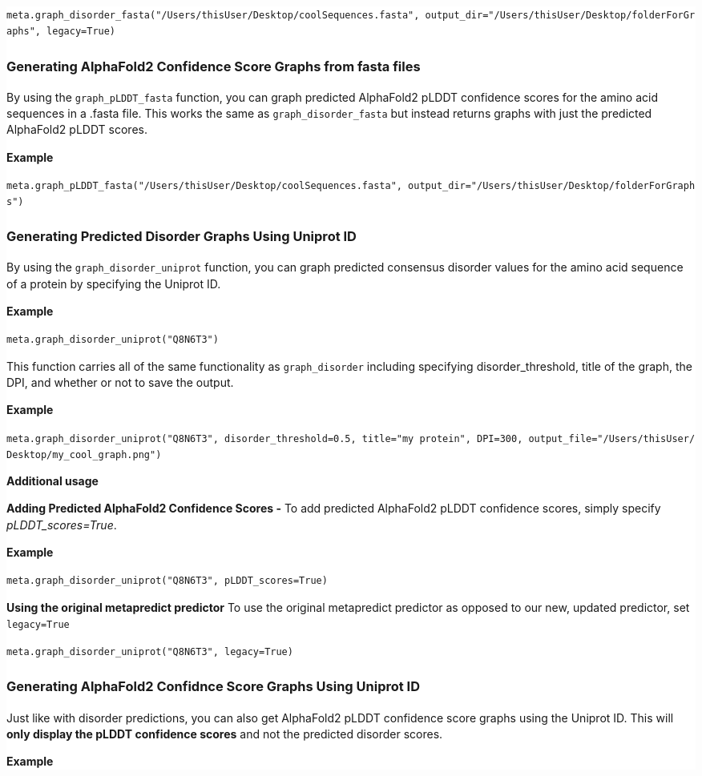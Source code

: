 	meta.graph_disorder_fasta("/Users/thisUser/Desktop/coolSequences.fasta", output_dir="/Users/thisUser/Desktop/folderForGraphs", legacy=True)


### Generating AlphaFold2 Confidence Score Graphs from fasta files

By using the ``graph_pLDDT_fasta`` function, you can graph predicted AlphaFold2 pLDDT confidence scores for the amino acid sequences in a .fasta file. This works the same as ``graph_disorder_fasta`` but instead returns graphs with just the predicted AlphaFold2 pLDDT scores.

**Example**

	meta.graph_pLDDT_fasta("/Users/thisUser/Desktop/coolSequences.fasta", output_dir="/Users/thisUser/Desktop/folderForGraphs")


### Generating Predicted Disorder Graphs Using Uniprot ID

By using the ``graph_disorder_uniprot`` function, you can graph predicted consensus disorder values for the amino acid sequence of a protein by specifying the Uniprot ID. 

**Example**

    meta.graph_disorder_uniprot("Q8N6T3")

This function carries all of the same functionality as ``graph_disorder`` including specifying disorder_threshold, title of the graph, the DPI, and whether or not to save the output.

**Example**

    meta.graph_disorder_uniprot("Q8N6T3", disorder_threshold=0.5, title="my protein", DPI=300, output_file="/Users/thisUser/Desktop/my_cool_graph.png")

**Additional usage**

**Adding Predicted AlphaFold2 Confidence Scores -**
To add predicted AlphaFold2 pLDDT confidence scores, simply specify *pLDDT_scores=True*.

**Example**

	meta.graph_disorder_uniprot("Q8N6T3", pLDDT_scores=True)


**Using the original metapredict predictor**
To use the original metapredict predictor as opposed to our new, updated predictor, set ``legacy=True``

	meta.graph_disorder_uniprot("Q8N6T3", legacy=True)


### Generating AlphaFold2 Confidnce Score Graphs Using Uniprot ID

Just like with disorder predictions, you can also get AlphaFold2 pLDDT confidence score graphs using the Uniprot ID. This will **only display the pLDDT confidence scores** and not the predicted disorder scores. 

**Example**
